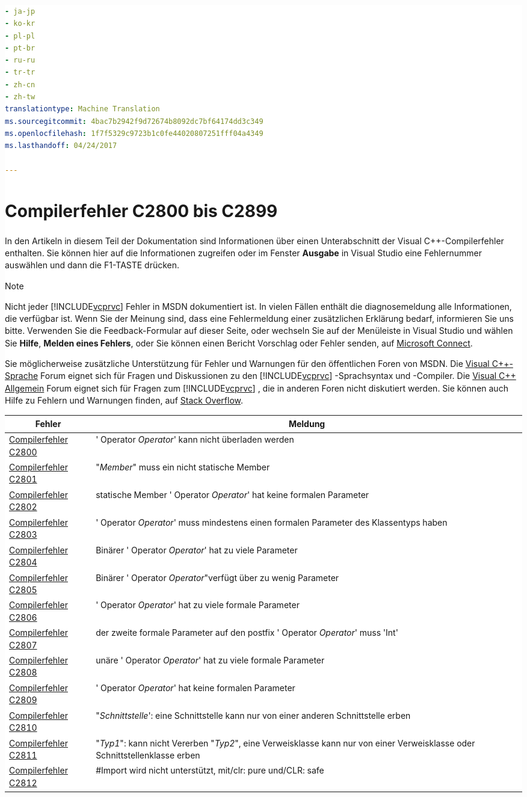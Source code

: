 ```yaml
- ja-jp
- ko-kr
- pl-pl
- pt-br
- ru-ru
- tr-tr
- zh-cn
- zh-tw
translationtype: Machine Translation
ms.sourcegitcommit: 4bac7b2942f9d72674b8092dc7bf64174dd3c349
ms.openlocfilehash: 1f7f5329c9723b1c0fe44020807251fff04a4349
ms.lasthandoff: 04/24/2017

---
```

# <a name="compiler-errors-c2800-through-c2899"></a>Compilerfehler C2800 bis C2899
In den Artikeln in diesem Teil der Dokumentation sind Informationen über einen Unterabschnitt der Visual C++-Compilerfehler enthalten. Sie können hier auf die Informationen zugreifen oder im Fenster **Ausgabe** in Visual Studio eine Fehlernummer auswählen und dann die F1-TASTE drücken.  
  
> [!NOTE]
>  Nicht jeder [!INCLUDE[vcprvc](../../build/includes/vcprvc_md.md)] Fehler in MSDN dokumentiert ist. In vielen Fällen enthält die diagnosemeldung alle Informationen, die verfügbar ist. Wenn Sie der Meinung sind, dass eine Fehlermeldung einer zusätzlichen Erklärung bedarf, informieren Sie uns bitte. Verwenden Sie die Feedback-Formular auf dieser Seite, oder wechseln Sie auf der Menüleiste in Visual Studio und wählen Sie **Hilfe**, **Melden eines Fehlers**, oder Sie können einen Bericht Vorschlag oder Fehler senden, auf [Microsoft Connect](http://connect.microsoft.com/VisualStudio).  
  
 Sie möglicherweise zusätzliche Unterstützung für Fehler und Warnungen für den öffentlichen Foren von MSDN. Die [Visual C++-Sprache](http://go.microsoft.com/fwlink/?LinkId=158195) Forum eignet sich für Fragen und Diskussionen zu den [!INCLUDE[vcprvc](../../build/includes/vcprvc_md.md)] -Sprachsyntax und -Compiler. Die [Visual C++ Allgemein](http://go.microsoft.com/fwlink/?LinkId=158194) Forum eignet sich für Fragen zum [!INCLUDE[vcprvc](../../build/includes/vcprvc_md.md)] , die in anderen Foren nicht diskutiert werden. Sie können auch Hilfe zu Fehlern und Warnungen finden, auf [Stack Overflow](http://stackoverflow.com/).  
  
|Fehler|Meldung|  
|-----------|-------------|  
|[Compilerfehler C2800](compiler-error-c2800.md)|' Operator *Operator*' kann nicht überladen werden|  
|[Compilerfehler C2801](compiler-error-c2801.md)|"*Member*" muss ein nicht statische Member|  
|[Compilerfehler C2802](compiler-error-c2802.md)|statische Member ' Operator *Operator*' hat keine formalen Parameter|  
|[Compilerfehler C2803](compiler-error-c2803.md)|' Operator *Operator*' muss mindestens einen formalen Parameter des Klassentyps haben|  
|[Compilerfehler C2804](compiler-error-c2804.md)|Binärer ' Operator *Operator*' hat zu viele Parameter|  
|[Compilerfehler C2805](compiler-error-c2805.md)|Binärer ' Operator *Operator*"verfügt über zu wenig Parameter|  
|[Compilerfehler C2806](compiler-error-c2806.md)|' Operator *Operator*' hat zu viele formale Parameter|  
|[Compilerfehler C2807](compiler-error-c2807.md)|der zweite formale Parameter auf den postfix ' Operator *Operator*' muss 'Int'|  
|[Compilerfehler C2808](compiler-error-c2808.md)|unäre ' Operator *Operator*' hat zu viele formale Parameter|  
|[Compilerfehler C2809](compiler-error-c2809.md)|' Operator *Operator*' hat keine formalen Parameter|  
|[Compilerfehler C2810](compiler-error-c2810.md)|"*Schnittstelle*': eine Schnittstelle kann nur von einer anderen Schnittstelle erben|  
|[Compilerfehler C2811](compiler-error-c2811.md)|"*Typ1*": kann nicht Vererben "*Typ2*", eine Verweisklasse kann nur von einer Verweisklasse oder Schnittstellenklasse erben|  
|[Compilerfehler C2812](compiler-error-c2812.md)|#Import wird nicht unterstützt, mit/clr: pure und/CLR: safe|  